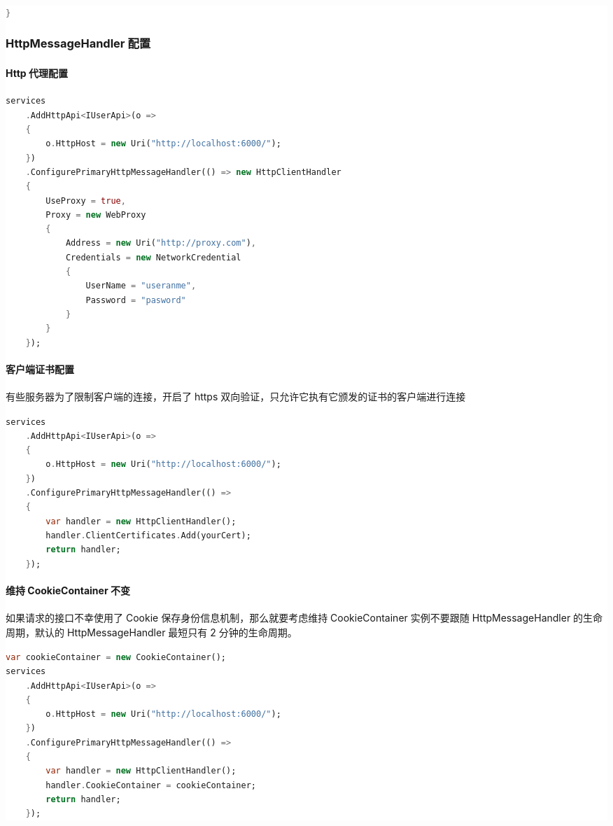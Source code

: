 ```csharp
}
```

### HttpMessageHandler 配置

#### Http 代理配置

```dart
services
    .AddHttpApi<IUserApi>(o =>
    {
        o.HttpHost = new Uri("http://localhost:6000/");
    })
    .ConfigurePrimaryHttpMessageHandler(() => new HttpClientHandler
    {
        UseProxy = true,
        Proxy = new WebProxy
        {
            Address = new Uri("http://proxy.com"),
            Credentials = new NetworkCredential
            {
                UserName = "useranme",
                Password = "pasword"
            }
        }
    });
```

#### 客户端证书配置

有些服务器为了限制客户端的连接，开启了 https 双向验证，只允许它执有它颁发的证书的客户端进行连接

```dart
services
    .AddHttpApi<IUserApi>(o =>
    {
        o.HttpHost = new Uri("http://localhost:6000/");
    })
    .ConfigurePrimaryHttpMessageHandler(() =>
    {
        var handler = new HttpClientHandler();
        handler.ClientCertificates.Add(yourCert);
        return handler;
    });
```

#### 维持 CookieContainer 不变

如果请求的接口不幸使用了 Cookie 保存身份信息机制，那么就要考虑维持 CookieContainer 实例不要跟随 HttpMessageHandler 的生命周期，默认的 HttpMessageHandler 最短只有 2 分钟的生命周期。

```dart
var cookieContainer = new CookieContainer();
services
    .AddHttpApi<IUserApi>(o =>
    {
        o.HttpHost = new Uri("http://localhost:6000/");
    })
    .ConfigurePrimaryHttpMessageHandler(() =>
    {
        var handler = new HttpClientHandler();
        handler.CookieContainer = cookieContainer;
        return handler;
    });
```
